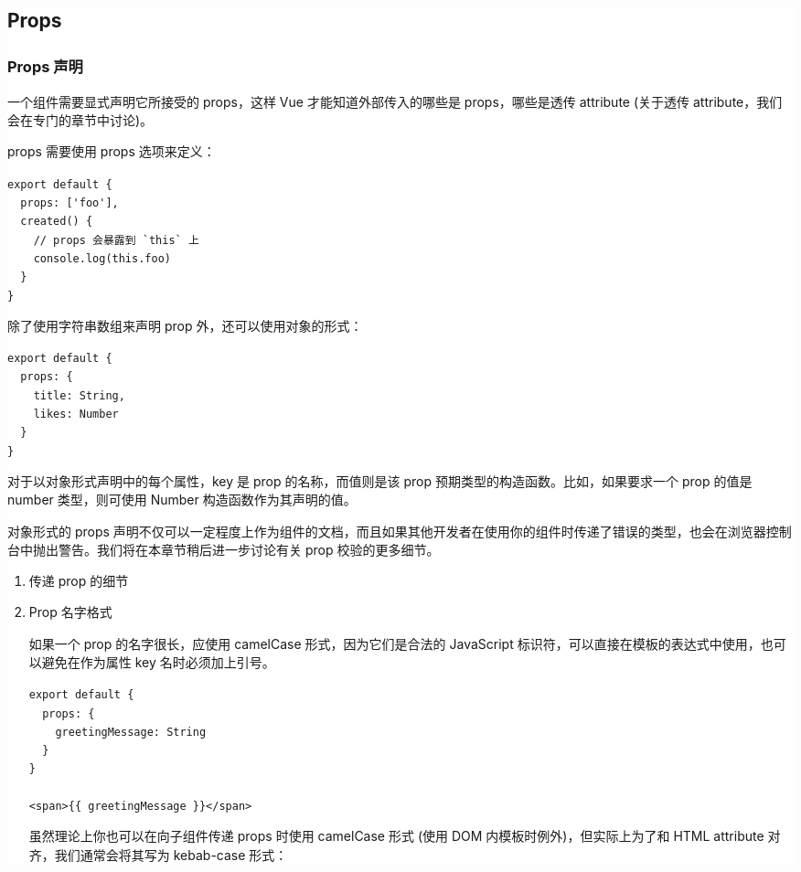 ## Props

### Props 声明

一个组件需要显式声明它所接受的 props，这样 Vue 才能知道外部传入的哪些是
props，哪些是透传 attribute (关于透传
attribute，我们会在专门的章节中讨论)。

props 需要使用 props 选项来定义：

    export default {
      props: ['foo'],
      created() {
        // props 会暴露到 `this` 上
        console.log(this.foo)
      }
    }

除了使用字符串数组来声明 prop 外，还可以使用对象的形式：

    export default {
      props: {
        title: String,
        likes: Number
      }
    }

对于以对象形式声明中的每个属性，key 是 prop 的名称，而值则是该 prop
预期类型的构造函数。比如，如果要求一个 prop 的值是 number 类型，则可使用
Number 构造函数作为其声明的值。

对象形式的 props
声明不仅可以一定程度上作为组件的文档，而且如果其他开发者在使用你的组件时传递了错误的类型，也会在浏览器控制台中抛出警告。我们将在本章节稍后进一步讨论有关
prop 校验的更多细节。

1.  传递 prop 的细节

2.  Prop 名字格式

    如果一个 prop 的名字很长，应使用 camelCase 形式，因为它们是合法的
    JavaScript
    标识符，可以直接在模板的表达式中使用，也可以避免在作为属性 key
    名时必须加上引号。

        export default {
          props: {
            greetingMessage: String
          }
        }

        <span>{{ greetingMessage }}</span>

    虽然理论上你也可以在向子组件传递 props 时使用 camelCase 形式 (使用
    DOM 内模板时例外)，但实际上为了和 HTML attribute
    对齐，我们通常会将其写为 kebab-case 形式：
